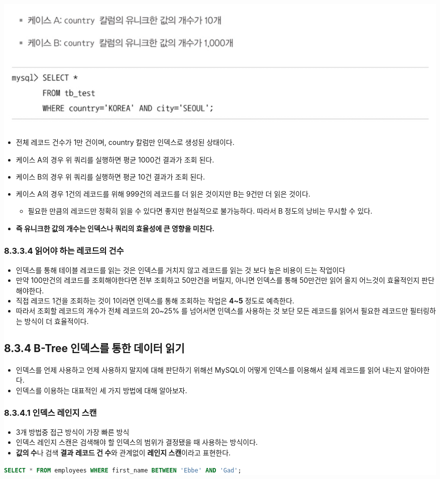 ![image.png](./image/image%205.png)

- 전체 레코드 건수가 1만 건이며, country 칼럼만 인덱스로 생성된 상태이다.
- 케이스 A의 경우 위 쿼리를 실행하면 평균 1000건 결과가 조회 된다.
- 케이스 B의 경우 위 쿼리를 실행하면 평균 10건 결과가 조회 된다.

- 케이스 A의 경우 1건의 레코드를 위해 999건의 레코드를 더 읽은 것이지만 B는 9건만 더 읽은 것이다.
    - 필요한 만큼의 레코드만 정확히 읽을 수 있다면 좋지만 현실적으로 불가능하다. 따라서 B 정도의 낭비는 무시할 수 있다.
- **즉 유니크한 값의 개수는 인덱스나 쿼리의 효율성에 큰 영향을 미친다.**

### 8.3.3.4 읽어야 하는 레코드의 건수

- 인덱스를 통해 테이블 레코드를 읽는 것은 인덱스를 거치지 않고 레코드를 읽는 것 보다 높은 비용이 드는 작업이다
- 만약 100만건의 레코드를 조회해야한다면 전부 조회하고 50만건을 버릴지, 아니면 인덱스를 통해 50만건만 읽어 올지 어느것이 효율적인지 판단해야한다.
- 직접 레코드 1건을 조회하는 것이 1이라면 인덱스를 통해 조회하는 작업은 **4~5** 정도로 예측한다.
- 따라서 조회할 레코드의 개수가 전체 레코드의 20~25% 를 넘어서면 인덱스를 사용하는 것 보단 모든 레코드를 읽어서 필요한 레코드만 필터링하는 방식이 더 효율적이다.

## 8.3.4 B-Tree 인덱스를 통한 데이터 읽기

- 인덱스를 언제 사용하고 언제 사용하지 말지에 대해 판단하기 위해선 MySQL이 어떻게 인덱스를 이용해서 실제 레코드를 읽어 내는지 알아야한다.
- 인덱스를 이용하는 대표적인 세 가지 방법에 대해 알아보자.

### 8.3.4.1 인덱스 레인지 스캔

- 3개 방법중 접근 방식이 가장 빠른 방식
- 인덱스 레인지 스캔은 검색해야 할 인덱스의 범위가 결정됐을 때 사용하는 방식이다.
- **값의 수**나 검색 **결과** **레코드 건 수**와 관계없이 **레인지 스캔**이라고 표현한다.

```sql
SELECT * FROM employees WHERE first_name BETWEEN 'Ebbe' AND 'Gad';
```
